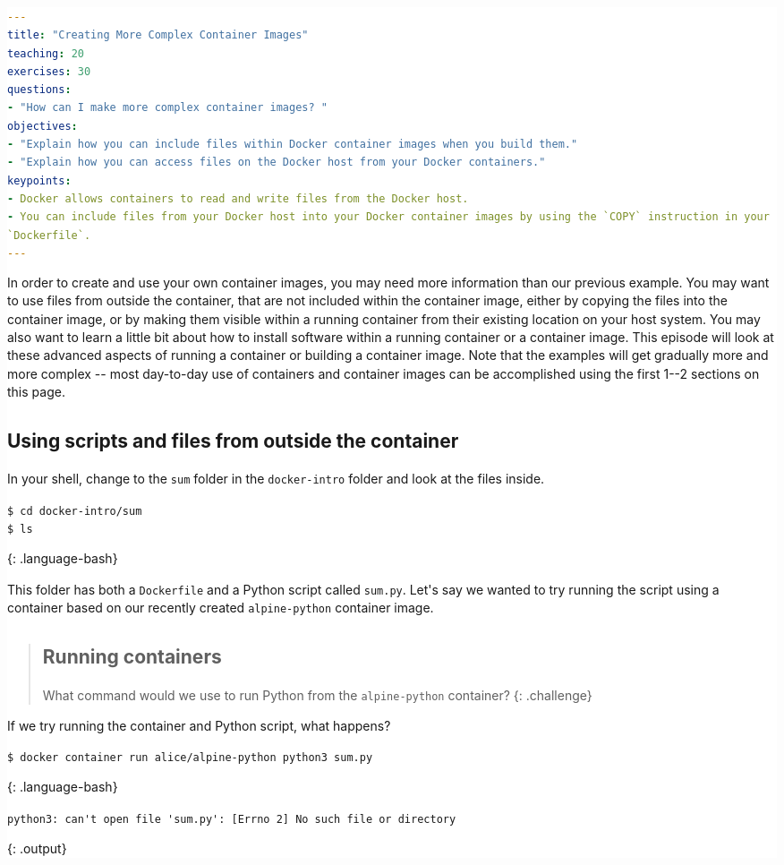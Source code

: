```yaml
---
title: "Creating More Complex Container Images"
teaching: 20
exercises: 30
questions:
- "How can I make more complex container images? "
objectives:
- "Explain how you can include files within Docker container images when you build them."
- "Explain how you can access files on the Docker host from your Docker containers."
keypoints:
- Docker allows containers to read and write files from the Docker host.
- You can include files from your Docker host into your Docker container images by using the `COPY` instruction in your `Dockerfile`.
---
```


In order to create and use your own container images, you may need more information than
our previous example. You may want to use files from outside the container, 
that are not included within the container image, either by copying the files 
into the container image, or by making them visible within a running container from their 
existing location on your host system. You may also want to learn a little bit 
about how to install software within a running container or a container image. 
This episode will look at these advanced aspects of running a container or building 
a container image. Note that the examples will get gradually
more and more complex -- most day-to-day use of containers and container images can be accomplished
using the first 1--2 sections on this page.

## Using scripts and files from outside the container

In your shell, change to the `sum` folder in the `docker-intro` folder and look at
the files inside.

~~~
$ cd docker-intro/sum
$ ls
~~~
{: .language-bash}

This folder has both a `Dockerfile` and a Python script called `sum.py`. Let's say
we wanted to try running the script using a container based on our recently created `alpine-python`
container image.

> ## Running containers
>
> What command would we use to run Python from the `alpine-python` container?
{: .challenge}

If we try running the container and Python script, what happens?

~~~
$ docker container run alice/alpine-python python3 sum.py
~~~
{: .language-bash}
~~~
python3: can't open file 'sum.py': [Errno 2] No such file or directory
~~~
{: .output}
